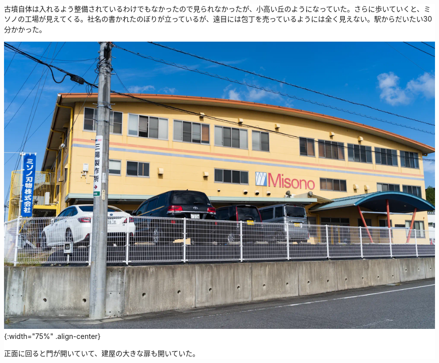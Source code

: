 
古墳自体は入れるよう整備されているわけでもなかったので見られなかったが、小高い丘のようになっていた。さらに歩いていくと、ミソノの工場が見えてくる。社名の書かれたのぼりが立っているが、遠目には包丁を売っているようには全く見えない。駅からだいたい30分かかった。

![ミソノ刃物の本社工場遠景。黄色い3階建ての社屋と駐車場。手前に青色の社名入りののぼりが立っている](/assets/images/posts/20231007094812-SDIM5192.webp){:width="75%" .align-center}

正面に回ると門が開いていて、建屋の大きな扉も開いていた。
